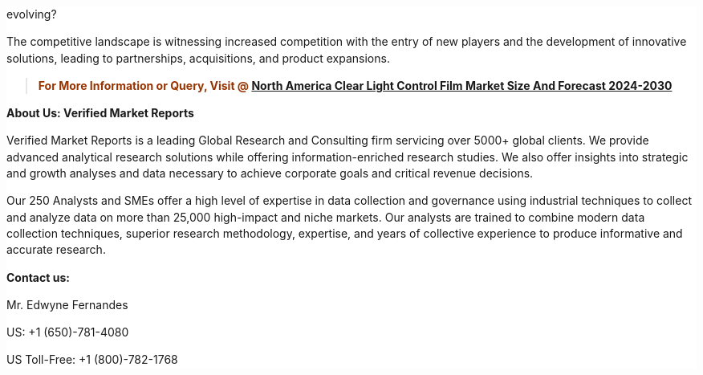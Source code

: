 evolving?</div><div></li> <p>The competitive landscape is witnessing increased competition with the entry of new players and the development of innovative solutions, leading to partnerships, acquisitions, and product expansions.</p></ol></p><blockquote><p><span style="color: #993300;"><strong>For More Information or Query, Visit @ <a href="https://www.verifiedmarketreports.com/product/clear-light-control-film-market/">North America Clear Light Control Film Market Size And Forecast 2024-2030</a></strong></span></p></blockquote><p><strong>About Us: Verified Market Reports</strong></p><p>Verified Market Reports is a leading Global Research and Consulting firm servicing over 5000+ global clients. We provide advanced analytical research solutions while offering information-enriched research studies. We also offer insights into strategic and growth analyses and data necessary to achieve corporate goals and critical revenue decisions.</p><p>Our 250 Analysts and SMEs offer a high level of expertise in data collection and governance using industrial techniques to collect and analyze data on more than 25,000 high-impact and niche markets. Our analysts are trained to combine modern data collection techniques, superior research methodology, expertise, and years of collective experience to produce informative and accurate research.</p><p><strong>Contact us:</strong></p><p>Mr. Edwyne Fernandes</p><p>US: +1 (650)-781-4080</p><p>US Toll-Free: +1 (800)-782-1768</p>

